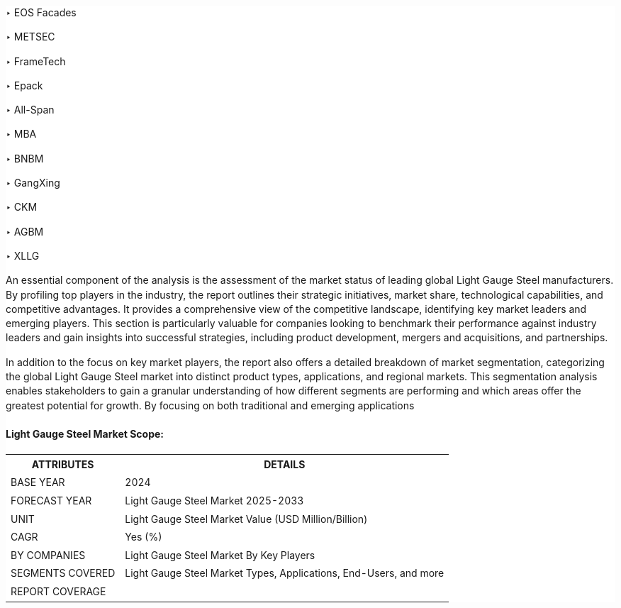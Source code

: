‣ EOS Facades

‣ METSEC

‣ FrameTech

‣ Epack

‣ All-Span

‣ MBA

‣ BNBM

‣ GangXing

‣ CKM

‣ AGBM

‣ XLLG

An essential component of the analysis is the assessment of the market status of leading global Light Gauge Steel manufacturers. By profiling top players in the industry, the report outlines their strategic initiatives, market share, technological capabilities, and competitive advantages. It provides a comprehensive view of the competitive landscape, identifying key market leaders and emerging players. This section is particularly valuable for companies looking to benchmark their performance against industry leaders and gain insights into successful strategies, including product development, mergers and acquisitions, and partnerships.

In addition to the focus on key market players, the report also offers a detailed breakdown of market segmentation, categorizing the global Light Gauge Steel market into distinct product types, applications, and regional markets. This segmentation analysis enables stakeholders to gain a granular understanding of how different segments are performing and which areas offer the greatest potential for growth. By focusing on both traditional and emerging applications

<h4>Light Gauge Steel Market Scope:</h4>
<table>
<tr>
<th>ATTRIBUTES</th>
<th>DETAILS</th>
</tr>
<tr>
<td>BASE YEAR</td>
<td>2024</td>
</tr>
<tr>
<td>FORECAST YEAR</td>
<td>Light Gauge Steel Market 2025-2033</td>
</tr>
<tr>
<td>UNIT</td>
<td>Light Gauge Steel Market Value (USD Million/Billion)</td>
<tr>
<td>CAGR</td>
<td>Yes (%)</td>
</tr>
</tr>
<tr>
<td>BY COMPANIES</td>
<td>Light Gauge Steel Market By Key Players</td>
</tr>
<tr>
<td>SEGMENTS COVERED</td>
<td>Light Gauge Steel Market Types, Applications, End-Users, and more</td>
</tr>
<tr>
<td>REPORT COVERAGE</td>
